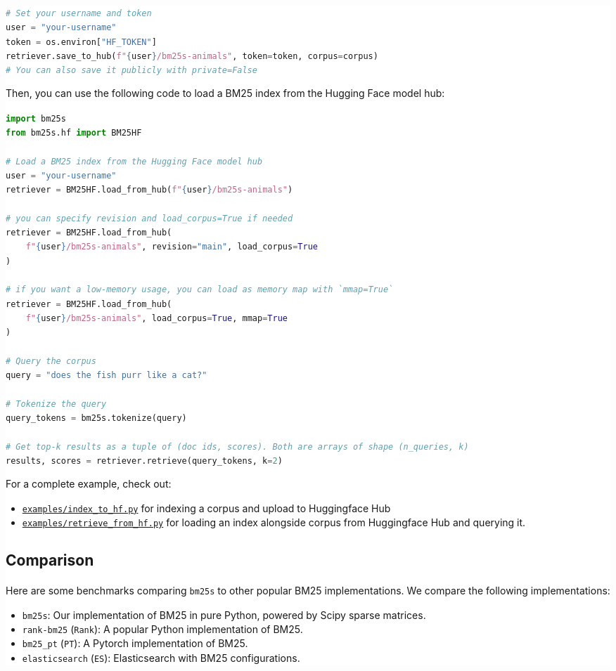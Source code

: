```python
# Set your username and token
user = "your-username"
token = os.environ["HF_TOKEN"]
retriever.save_to_hub(f"{user}/bm25s-animals", token=token, corpus=corpus)
# You can also save it publicly with private=False
```

Then, you can use the following code to load a BM25 index from the Hugging Face model hub:

```python
import bm25s
from bm25s.hf import BM25HF

# Load a BM25 index from the Hugging Face model hub
user = "your-username"
retriever = BM25HF.load_from_hub(f"{user}/bm25s-animals")

# you can specify revision and load_corpus=True if needed
retriever = BM25HF.load_from_hub(
    f"{user}/bm25s-animals", revision="main", load_corpus=True
)

# if you want a low-memory usage, you can load as memory map with `mmap=True`
retriever = BM25HF.load_from_hub(
    f"{user}/bm25s-animals", load_corpus=True, mmap=True
)

# Query the corpus
query = "does the fish purr like a cat?"

# Tokenize the query
query_tokens = bm25s.tokenize(query)

# Get top-k results as a tuple of (doc ids, scores). Both are arrays of shape (n_queries, k)
results, scores = retriever.retrieve(query_tokens, k=2)
```

For a complete example, check out:
* [`examples/index_to_hf.py`](examples/index_to_hf.py) for indexing a corpus and upload to Huggingface Hub
* [`examples/retrieve_from_hf.py`](examples/retrieve_from_hf.py) for loading an index alongside corpus from Huggingface Hub and querying it.

## Comparison

Here are some benchmarks comparing `bm25s` to other popular BM25 implementations. We compare the following implementations:
* `bm25s`: Our implementation of BM25 in pure Python, powered by Scipy sparse matrices.
* `rank-bm25` (`Rank`): A popular Python implementation of BM25.
* `bm25_pt` (`PT`): A Pytorch implementation of BM25.
* `elasticsearch` (`ES`): Elasticsearch with BM25 configurations.
